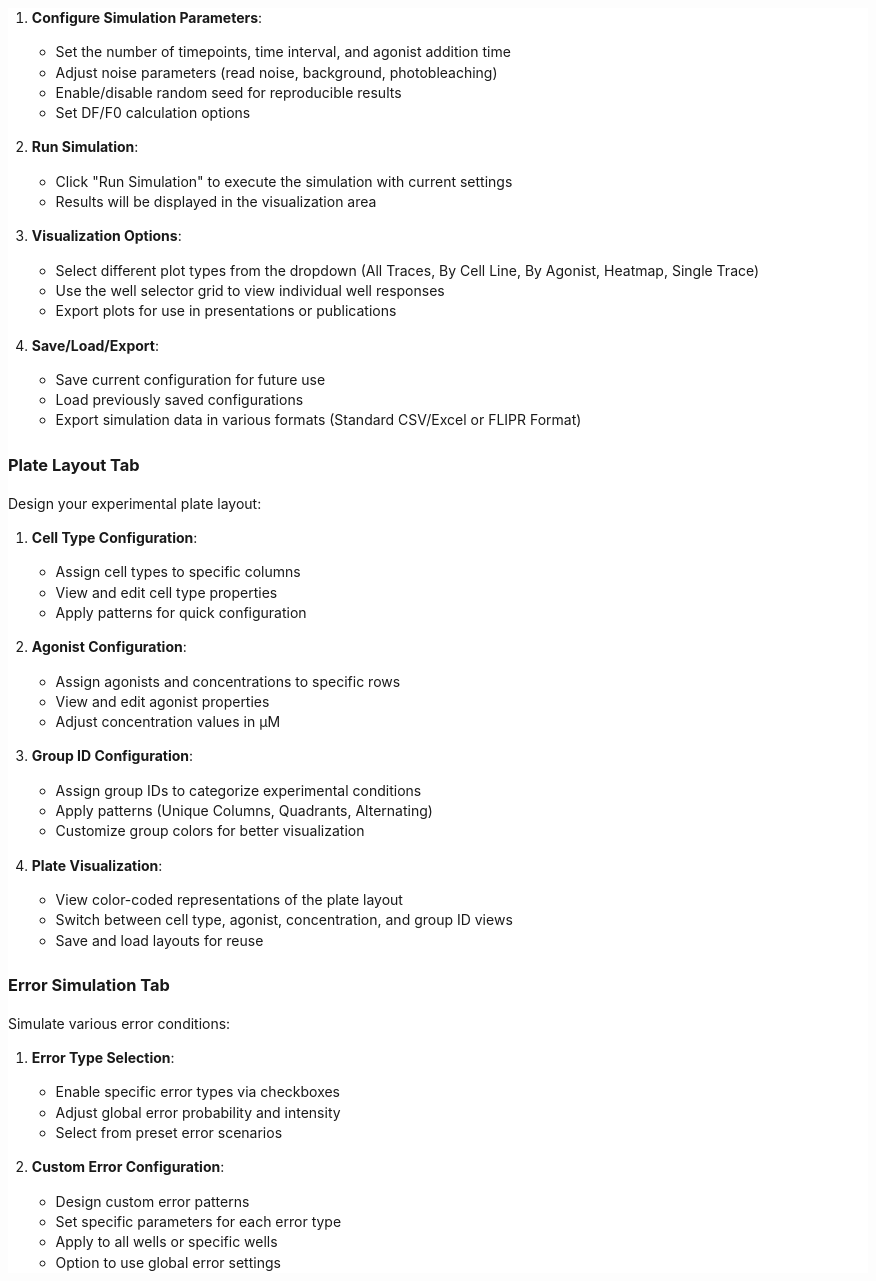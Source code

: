 1. **Configure Simulation Parameters**:
   - Set the number of timepoints, time interval, and agonist addition time
   - Adjust noise parameters (read noise, background, photobleaching)
   - Enable/disable random seed for reproducible results
   - Set DF/F0 calculation options

2. **Run Simulation**:
   - Click "Run Simulation" to execute the simulation with current settings
   - Results will be displayed in the visualization area

3. **Visualization Options**:
   - Select different plot types from the dropdown (All Traces, By Cell Line, By Agonist, Heatmap, Single Trace)
   - Use the well selector grid to view individual well responses
   - Export plots for use in presentations or publications

4. **Save/Load/Export**:
   - Save current configuration for future use
   - Load previously saved configurations
   - Export simulation data in various formats (Standard CSV/Excel or FLIPR Format)

### Plate Layout Tab
Design your experimental plate layout:

1. **Cell Type Configuration**:
   - Assign cell types to specific columns
   - View and edit cell type properties
   - Apply patterns for quick configuration

2. **Agonist Configuration**:
   - Assign agonists and concentrations to specific rows
   - View and edit agonist properties
   - Adjust concentration values in μM

3. **Group ID Configuration**:
   - Assign group IDs to categorize experimental conditions
   - Apply patterns (Unique Columns, Quadrants, Alternating)
   - Customize group colors for better visualization

4. **Plate Visualization**:
   - View color-coded representations of the plate layout
   - Switch between cell type, agonist, concentration, and group ID views
   - Save and load layouts for reuse

### Error Simulation Tab
Simulate various error conditions:

1. **Error Type Selection**:
   - Enable specific error types via checkboxes
   - Adjust global error probability and intensity
   - Select from preset error scenarios

2. **Custom Error Configuration**:
   - Design custom error patterns
   - Set specific parameters for each error type
   - Apply to all wells or specific wells
   - Option to use global error settings
